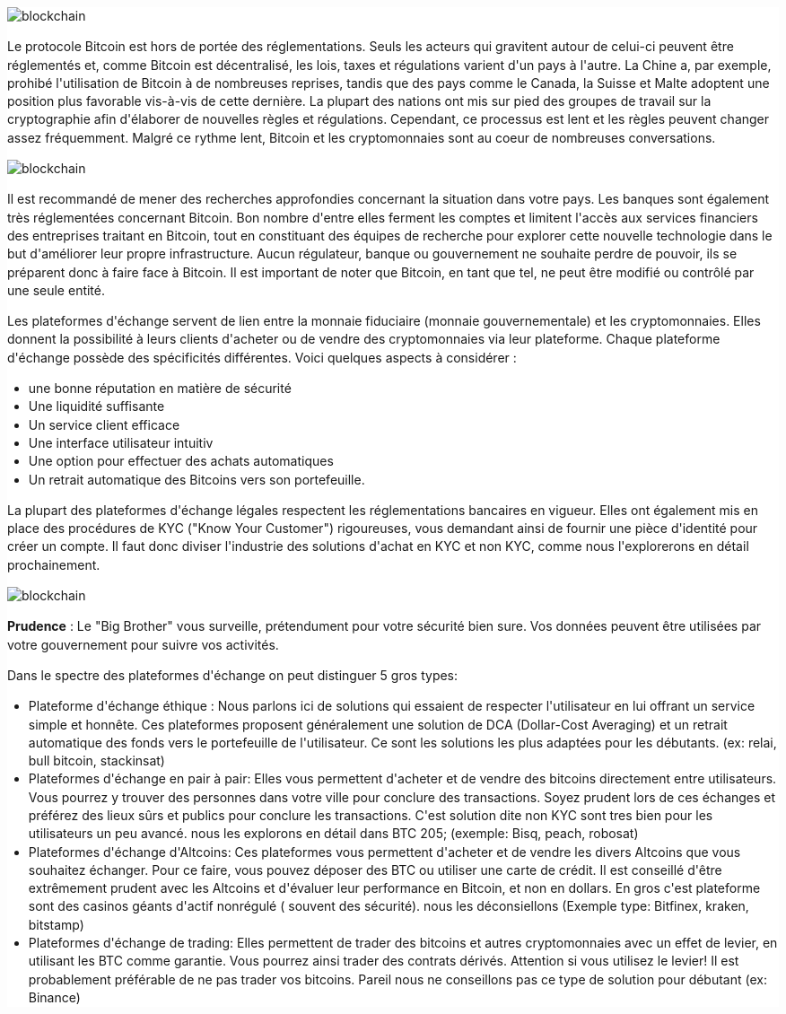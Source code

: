 ![blockchain](assets/industrie/1.webp)

Le protocole Bitcoin est hors de portée des réglementations. Seuls les acteurs qui gravitent autour de celui-ci peuvent être réglementés et, comme Bitcoin est décentralisé, les lois, taxes et régulations varient d'un pays à l'autre. La Chine a, par exemple, prohibé l'utilisation de Bitcoin à de nombreuses reprises, tandis que des pays comme le Canada, la Suisse et Malte adoptent une position plus favorable vis-à-vis de cette dernière. La plupart des nations ont mis sur pied des groupes de travail sur la cryptographie afin d'élaborer de nouvelles règles et régulations. Cependant, ce processus est lent et les règles peuvent changer assez fréquemment. Malgré ce rythme lent, Bitcoin et les cryptomonnaies sont au coeur de nombreuses conversations.

![blockchain](assets/industrie/3.webp)

Il est recommandé de mener des recherches approfondies concernant la situation dans votre pays. Les banques sont également très réglementées concernant Bitcoin. Bon nombre d'entre elles ferment les comptes et limitent l'accès aux services financiers des entreprises traitant en Bitcoin, tout en constituant des équipes de recherche pour explorer cette nouvelle technologie dans le but d'améliorer leur propre infrastructure. Aucun régulateur, banque ou gouvernement ne souhaite perdre de pouvoir, ils se préparent donc à faire face à Bitcoin. Il est important de noter que Bitcoin, en tant que tel, ne peut être modifié ou contrôlé par une seule entité.

Les plateformes d'échange servent de lien entre la monnaie fiduciaire (monnaie gouvernementale) et les cryptomonnaies. Elles donnent la possibilité à leurs clients d'acheter ou de vendre des cryptomonnaies via leur plateforme. Chaque plateforme d'échange possède des spécificités différentes. Voici quelques aspects à considérer :

- une bonne réputation en matière de sécurité
- Une liquidité suffisante
- Un service client efficace
- Une interface utilisateur intuitiv
- Une option pour effectuer des achats automatiques
- Un retrait automatique des Bitcoins vers son portefeuille.

La plupart des plateformes d'échange légales respectent les réglementations bancaires en vigueur. Elles ont également mis en place des procédures de KYC ("Know Your Customer") rigoureuses, vous demandant ainsi de fournir une pièce d'identité pour créer un compte. Il faut donc diviser l'industrie des solutions d'achat en KYC et non KYC, comme nous l'explorerons en détail prochainement.

![blockchain](assets/industrie/4.webp)

**Prudence** : Le "Big Brother" vous surveille, prétendument pour votre sécurité bien sure. Vos données peuvent être utilisées par votre gouvernement pour suivre vos activités.

Dans le spectre des plateformes d'échange on peut distinguer 5 gros types:

- Plateforme d'échange éthique : Nous parlons ici de solutions qui essaient de respecter l'utilisateur en lui offrant un service simple et honnête. Ces plateformes proposent généralement une solution de DCA (Dollar-Cost Averaging) et un retrait automatique des fonds vers le portefeuille de l'utilisateur. Ce sont les solutions les plus adaptées pour les débutants. (ex: relai, bull bitcoin, stackinsat)
- Plateformes d'échange en pair à pair: Elles vous permettent d'acheter et de vendre des bitcoins directement entre utilisateurs. Vous pourrez y trouver des personnes dans votre ville pour conclure des transactions. Soyez prudent lors de ces échanges et préférez des lieux sûrs et publics pour conclure les transactions. C'est solution dite non KYC sont tres bien pour les utilisateurs un peu avancé. nous les explorons en détail dans BTC 205; (exemple: Bisq, peach, robosat)
- Plateformes d'échange d'Altcoins: Ces plateformes vous permettent d'acheter et de vendre les divers Altcoins que vous souhaitez échanger. Pour ce faire, vous pouvez déposer des BTC ou utiliser une carte de crédit. Il est conseillé d'être extrêmement prudent avec les Altcoins et d'évaluer leur performance en Bitcoin, et non en dollars. En gros c'est plateforme sont des casinos géants d'actif nonrégulé ( souvent des sécurité). nous les déconsiellons (Exemple type: Bitfinex, kraken, bitstamp)
- Plateformes d'échange de trading: Elles permettent de trader des bitcoins et autres cryptomonnaies avec un effet de levier, en utilisant les BTC comme garantie. Vous pourrez ainsi trader des contrats dérivés. Attention si vous utilisez le levier! Il est probablement préférable de ne pas trader vos bitcoins. Pareil nous ne conseillons pas ce type de solution pour débutant (ex: Binance)